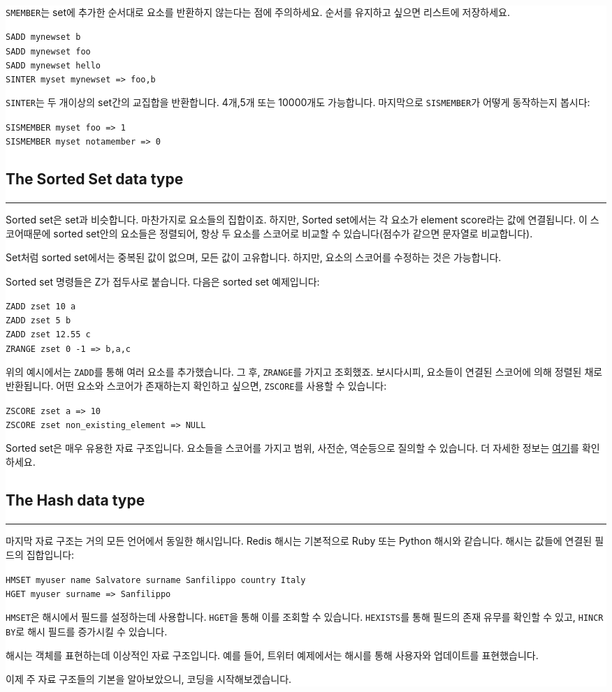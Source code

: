`SMEMBER`는 set에 추가한 순서대로 요소를 반환하지 않는다는 점에 주의하세요. 순서를 유지하고 싶으면 리스트에 저장하세요.
~~~redis
SADD mynewset b
SADD mynewset foo
SADD mynewset hello
SINTER myset mynewset => foo,b
~~~

`SINTER`는 두 개이상의 set간의 교집합을 반환합니다. 4개,5개 또는 10000개도 가능합니다. 마지막으로 `SISMEMBER`가 어떻게 동작하는지
봅시다:
~~~redis
SISMEMBER myset foo => 1
SISMEMBER myset notamember => 0
~~~

## The Sorted Set data type
***
Sorted set은 set과 비슷합니다. 마찬가지로 요소들의 집합이죠. 하지만, Sorted set에서는 각 요소가 element score라는 값에 연결됩니다.
이 스코어때문에 sorted set안의 요소들은 정렬되어, 항상 두 요소를 스코어로 비교할 수 있습니다(점수가 같으면 문자열로 비교합니다).

Set처럼 sorted set에서는 중복된 값이 없으며, 모든 값이 고유합니다. 하지만, 요소의 스코어를 수정하는 것은 가능합니다.

Sorted set 명령들은 Z가 접두사로 붙습니다. 다음은 sorted set 예제입니다:
~~~redis
ZADD zset 10 a
ZADD zset 5 b
ZADD zset 12.55 c
ZRANGE zset 0 -1 => b,a,c
~~~

위의 예시에서는 `ZADD`를 통해 여러 요소를 추가했습니다. 그 후, `ZRANGE`를 가지고 조회했죠. 보시다시피, 요소들이 연결된 스코어에 의해
정렬된 채로 반환됩니다. 어떤 요소와 스코어가 존재하는지 확인하고 싶으면, `ZSCORE`를 사용할 수 있습니다:
~~~redis
ZSCORE zset a => 10
ZSCORE zset non_existing_element => NULL
~~~

Sorted set은 매우 유용한 자료 구조입니다. 요소들을 스코어를 가지고 범위, 사전순, 역순등으로 질의할 수 있습니다. 더 자세한 정보는
[여기](https://redis.io/docs/latest/commands/#sorted_set)를 확인하세요.

## The Hash data type
***
마지막 자료 구조는 거의 모든 언어에서 동일한 해시입니다. Redis 해시는 기본적으로 Ruby 또는 Python 해시와 같습니다. 해시는
값들에 연결된 필드의 집합입니다:
~~~redis
HMSET myuser name Salvatore surname Sanfilippo country Italy
HGET myuser surname => Sanfilippo
~~~

`HMSET`은 해시에서 필드를 설정하는데 사용합니다. `HGET`을 통해 이를 조회할 수 있습니다. `HEXISTS`를 통해 필드의 존재 유무를 확인할 수 있고,
`HINCRBY`로 해시 필드를 증가시킬 수 있습니다.

해시는 객체를 표현하는데 이상적인 자료 구조입니다. 예를 들어, 트위터 예제에서는 해시를 통해 사용자와 업데이트를 표현했습니다.

이제 주 자료 구조들의 기본을 알아보았으니, 코딩을 시작해보겠습니다.

